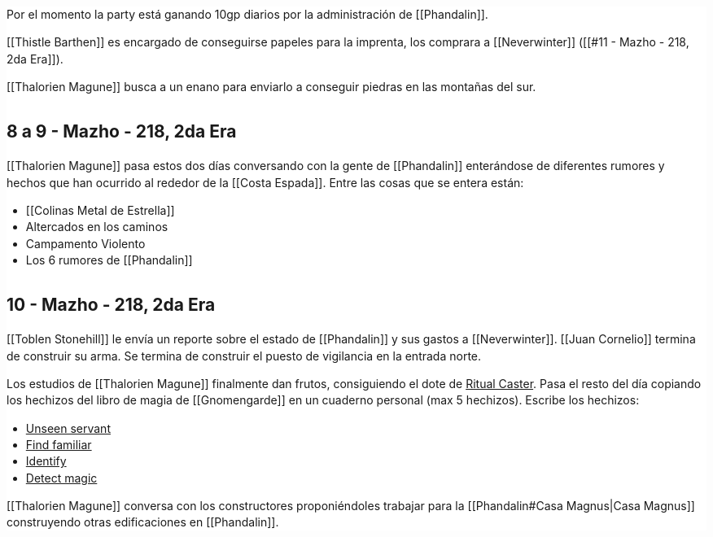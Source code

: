 Por el momento la party está ganando 10gp diarios por la administración de [[Phandalin]].

[[Thistle Barthen]] es encargado de conseguirse papeles para la imprenta, los comprara a [[Neverwinter]] ([[#11 - Mazho - 218, 2da Era]]).

[[Thalorien Magune]] busca a un enano para enviarlo a conseguir piedras en las montañas del sur.
## 8 a 9 - Mazho - 218, 2da Era
[[Thalorien Magune]] pasa estos dos días conversando con la gente de [[Phandalin]] enterándose de diferentes rumores y hechos que han ocurrido al rededor de la [[Costa Espada]]. Entre las cosas que se entera están:
+ [[Colinas Metal de Estrella]]
+ Altercados en los caminos
+ Campamento Violento
+ Los 6 rumores de [[Phandalin]]
## 10 - Mazho - 218, 2da Era
[[Toblen Stonehill]] le envía un reporte sobre el estado de [[Phandalin]] y sus gastos a [[Neverwinter]].
[[Juan Cornelio]] termina de construir su arma.
Se termina de construir el puesto de vigilancia en la entrada norte.

Los estudios de [[Thalorien Magune]] finalmente dan frutos, consiguiendo el dote de [Ritual Caster](https://5e.tools/feats.html#ritual%20caster_phb). Pasa el resto del día copiando los hechizos del libro de magia de [[Gnomengarde]] en un cuaderno personal (max 5 hechizos). Escribe los hechizos:
+ [Unseen servant](https://5e.tools/spells.html#unseen%20servant_phb)
+ [Find familiar](https://5e.tools/spells.html#find%20familiar_phb)
+ [Identify](https://5e.tools/spells.html#identify_phb)
+ [Detect magic](https://5e.tools/spells.html#detect%20magic_phb)

[[Thalorien Magune]] conversa con los constructores proponiéndoles trabajar para la [[Phandalin#Casa Magnus|Casa Magnus]] construyendo otras edificaciones en [[Phandalin]].

